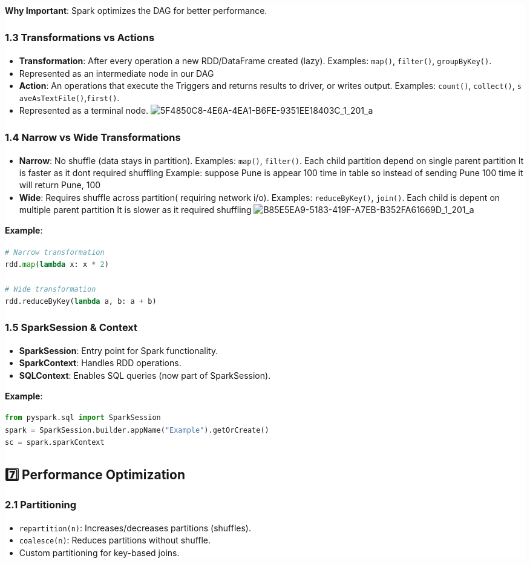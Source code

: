 **Why Important**: Spark optimizes the DAG for better performance.

### 1.3 Transformations vs Actions
- **Transformation**: After every operation a new RDD/DataFrame created (lazy). Examples: `map()`, `filter()`, `groupByKey()`.
- Represented as an intermediate node in our DAG
- **Action**: An operations that execute the Triggers and returns results to driver, or writes output. Examples: `count()`, `collect()`, `saveAsTextFile()`,`first()`.
- Represented as a terminal node.
![5F4850C8-4E6A-4EA1-B6FE-9351EE18403C_1_201_a](https://github.com/user-attachments/assets/e212a0d9-2cf5-4f99-89cc-011e7108bb21)

### 1.4 Narrow vs Wide Transformations
- **Narrow**: No shuffle (data stays in partition). Examples: `map()`, `filter()`.
              Each child partition depend on single parent partition
              It is faster as it dont required shuffling
              Example: suppose Pune is appear 100 time in table so instead of sending Pune 100 time it will return Pune, 100
- **Wide**: Requires shuffle across partition( requiring network i/o). Examples: `reduceByKey()`, `join()`.
              Each child is depent on multiple parent partition
              It is slower as it required shuffling
  ![B85E5EA9-5183-419F-A7EB-B352FA61669D_1_201_a](https://github.com/user-attachments/assets/1feda057-ad69-4910-9506-322e192070ad)


            

**Example**:

```python
# Narrow transformation
rdd.map(lambda x: x * 2)

# Wide transformation
rdd.reduceByKey(lambda a, b: a + b)
```

### 1.5 SparkSession & Context
- **SparkSession**: Entry point for Spark functionality.
- **SparkContext**: Handles RDD operations.
- **SQLContext**: Enables SQL queries (now part of SparkSession).

**Example**:

```python
from pyspark.sql import SparkSession
spark = SparkSession.builder.appName("Example").getOrCreate()
sc = spark.sparkContext
```

## 7️⃣ Performance Optimization

### 2.1 Partitioning
- `repartition(n)`: Increases/decreases partitions (shuffles).
- `coalesce(n)`: Reduces partitions without shuffle.
- Custom partitioning for key-based joins.
